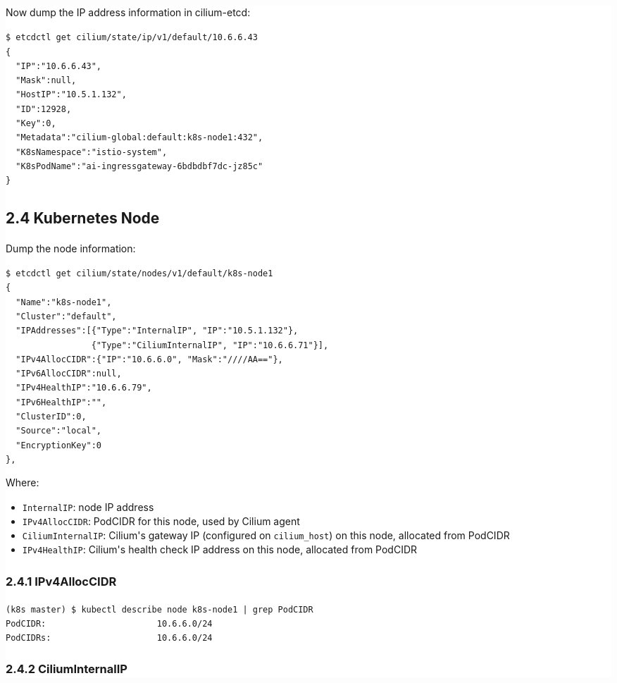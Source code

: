 Now dump the IP address information in cilium-etcd:

```shell
$ etcdctl get cilium/state/ip/v1/default/10.6.6.43
{
  "IP":"10.6.6.43",
  "Mask":null,
  "HostIP":"10.5.1.132",
  "ID":12928,
  "Key":0,
  "Metadata":"cilium-global:default:k8s-node1:432",
  "K8sNamespace":"istio-system",
  "K8sPodName":"ai-ingressgateway-6bdbdbf7dc-jz85c"
}
```

## 2.4 Kubernetes Node

Dump the node information:

```shell
$ etcdctl get cilium/state/nodes/v1/default/k8s-node1
{
  "Name":"k8s-node1",
  "Cluster":"default",
  "IPAddresses":[{"Type":"InternalIP", "IP":"10.5.1.132"},
                 {"Type":"CiliumInternalIP", "IP":"10.6.6.71"}],
  "IPv4AllocCIDR":{"IP":"10.6.6.0", "Mask":"////AA=="},
  "IPv6AllocCIDR":null,
  "IPv4HealthIP":"10.6.6.79",
  "IPv6HealthIP":"",
  "ClusterID":0,
  "Source":"local",
  "EncryptionKey":0
},
```

Where:

* `InternalIP`: node IP address
* `IPv4AllocCIDR`: PodCIDR for this node, used by Cilium agent
* `CiliumInternalIP`: Cilium's gateway IP (configured on `cilium_host`) on this node, allocated from PodCIDR
* `IPv4HealthIP`: Cilium's health check IP address on this node, allocated from PodCIDR

### 2.4.1 IPv4AllocCIDR

```shell
(k8s master) $ kubectl describe node k8s-node1 | grep PodCIDR
PodCIDR:                      10.6.6.0/24
PodCIDRs:                     10.6.6.0/24
```

### 2.4.2 CiliumInternalIP
